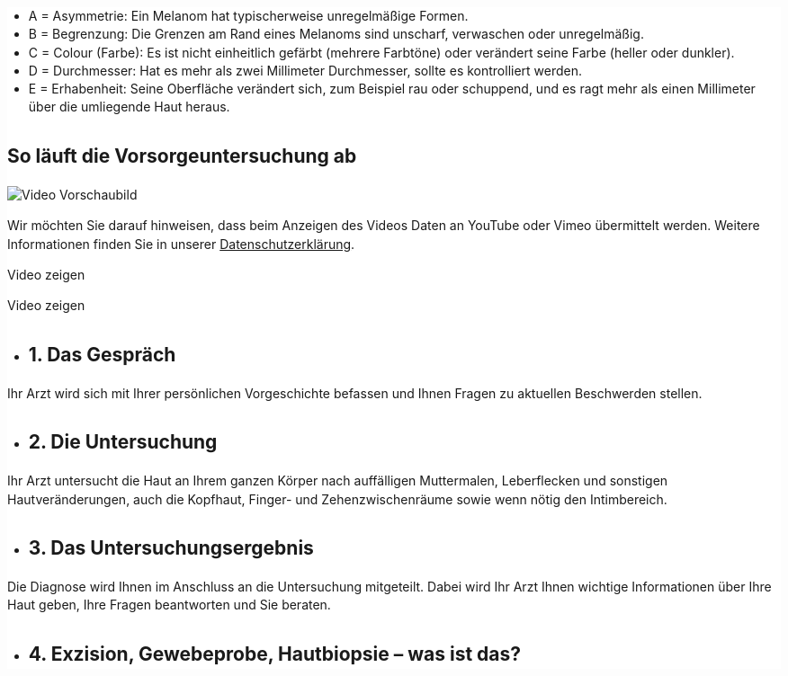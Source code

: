 - A = Asymmetrie: Ein Melanom hat typischerweise unregelmäßige Formen.
- B = Begrenzung: Die Grenzen am Rand eines Melanoms sind unscharf, verwaschen oder unregelmäßig.
- C = Colour (Farbe): Es ist nicht einheitlich gefärbt (mehrere Farbtöne) oder verändert seine Farbe (heller oder dunkler).
- D = Durchmesser: Hat es mehr als zwei Millimeter Durchmesser, sollte es kontrolliert werden.
- E = Erhabenheit: Seine Oberfläche verändert sich, zum Beispiel rau oder schuppend, und es ragt mehr als einen Millimeter über die umliegende Haut heraus.

## So läuft die Vorsorgeuntersuchung ab

![Video Vorschaubild](https://www.aok.de/pk/static/fallback-aok-small-47fc1134d63dbb683fba0c66c68c60f1.png)

Wir möchten Sie darauf hinweisen, dass beim Anzeigen des Videos Daten an YouTube oder Vimeo übermittelt werden. Weitere Informationen finden Sie in unserer [Datenschutzerklärung](https://www.aok.de/pk/rechtliches/datenschutzerklaerung/ "Mehr Informationen zum Datenschutz").

Video zeigen

Video zeigen

- ## 1\. Das Gespräch









Ihr Arzt wird sich mit Ihrer persönlichen Vorgeschichte befassen und Ihnen Fragen zu aktuellen Beschwerden stellen.

- ## 2\. Die Untersuchung









Ihr Arzt untersucht die Haut an Ihrem ganzen Körper nach auffälligen Muttermalen, Leberflecken und sonstigen Hautveränderungen, auch die Kopfhaut, Finger- und Zehenzwischenräume sowie wenn nötig den Intimbereich.

- ## 3\. Das Untersuchungsergebnis









Die Diagnose wird Ihnen im Anschluss an die Untersuchung mitgeteilt. Dabei wird Ihr Arzt Ihnen wichtige Informationen über Ihre Haut geben, Ihre Fragen beantworten und Sie beraten.

- ## 4\. Exzision, Gewebeprobe, Hautbiopsie – was ist das?







